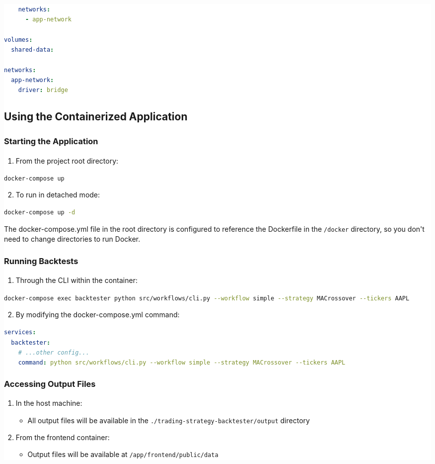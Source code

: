 ```yaml
    networks:
      - app-network

volumes:
  shared-data:

networks:
  app-network:
    driver: bridge
```

## Using the Containerized Application

### Starting the Application

1. From the project root directory:

```bash
docker-compose up
```

2. To run in detached mode:

```bash
docker-compose up -d
```

The docker-compose.yml file in the root directory is configured to reference the Dockerfile in the `/docker` directory, so you don't need to change directories to run Docker.

### Running Backtests

1. Through the CLI within the container:

```bash
docker-compose exec backtester python src/workflows/cli.py --workflow simple --strategy MACrossover --tickers AAPL
```

2. By modifying the docker-compose.yml command:

```yaml
services:
  backtester:
    # ...other config...
    command: python src/workflows/cli.py --workflow simple --strategy MACrossover --tickers AAPL
```

### Accessing Output Files

1. In the host machine:
   - All output files will be available in the `./trading-strategy-backtester/output` directory

2. From the frontend container:
   - Output files will be available at `/app/frontend/public/data`
